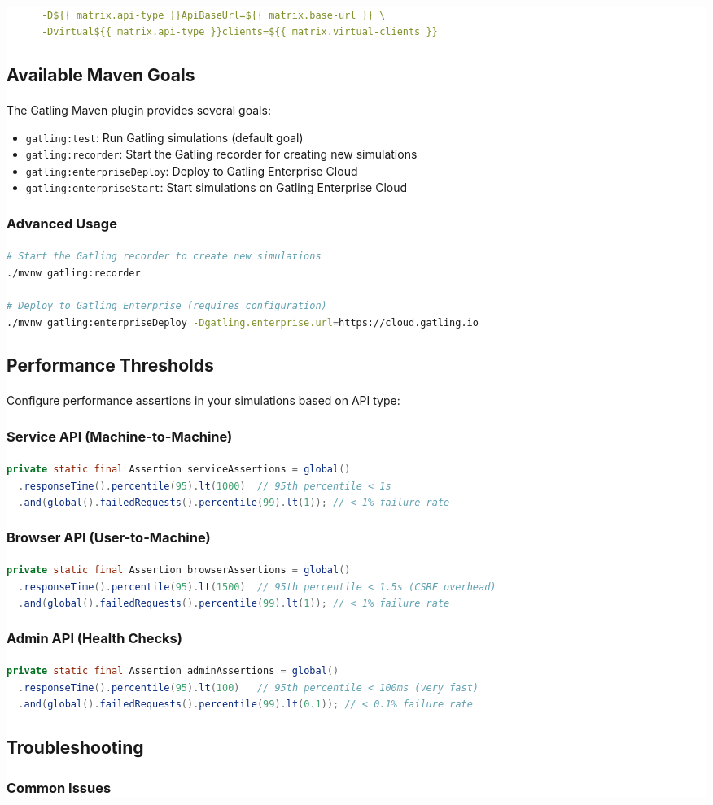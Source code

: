 ```yaml
      -D${{ matrix.api-type }}ApiBaseUrl=${{ matrix.base-url }} \
      -Dvirtual${{ matrix.api-type }}clients=${{ matrix.virtual-clients }}
```

## Available Maven Goals

The Gatling Maven plugin provides several goals:

- `gatling:test`: Run Gatling simulations (default goal)
- `gatling:recorder`: Start the Gatling recorder for creating new simulations
- `gatling:enterpriseDeploy`: Deploy to Gatling Enterprise Cloud
- `gatling:enterpriseStart`: Start simulations on Gatling Enterprise Cloud

### Advanced Usage

```bash
# Start the Gatling recorder to create new simulations
./mvnw gatling:recorder

# Deploy to Gatling Enterprise (requires configuration)
./mvnw gatling:enterpriseDeploy -Dgatling.enterprise.url=https://cloud.gatling.io
```

## Performance Thresholds

Configure performance assertions in your simulations based on API type:

### Service API (Machine-to-Machine)
```java
private static final Assertion serviceAssertions = global()
  .responseTime().percentile(95).lt(1000)  // 95th percentile < 1s
  .and(global().failedRequests().percentile(99).lt(1)); // < 1% failure rate
```

### Browser API (User-to-Machine)
```java
private static final Assertion browserAssertions = global()
  .responseTime().percentile(95).lt(1500)  // 95th percentile < 1.5s (CSRF overhead)
  .and(global().failedRequests().percentile(99).lt(1)); // < 1% failure rate
```

### Admin API (Health Checks)
```java
private static final Assertion adminAssertions = global()
  .responseTime().percentile(95).lt(100)   // 95th percentile < 100ms (very fast)
  .and(global().failedRequests().percentile(99).lt(0.1)); // < 0.1% failure rate
```

## Troubleshooting

### Common Issues
